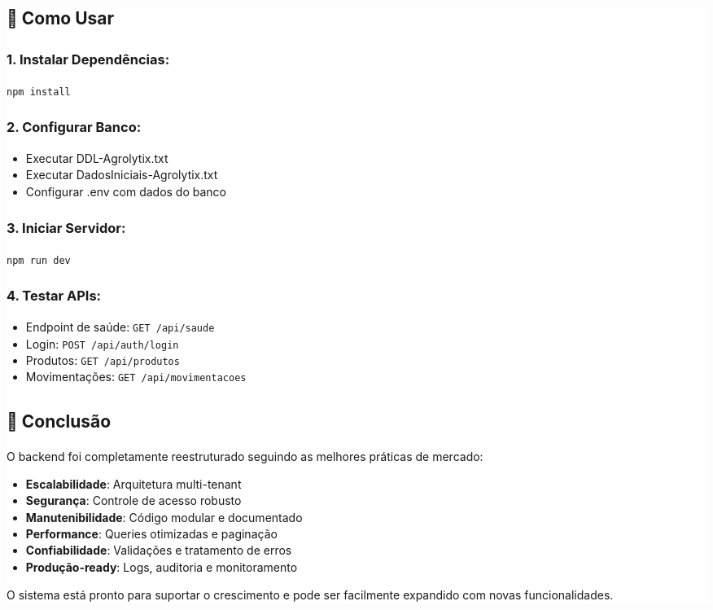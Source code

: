 ## 🚀 Como Usar

### 1. Instalar Dependências:
```bash
npm install
```

### 2. Configurar Banco:
- Executar DDL-Agrolytix.txt
- Executar DadosIniciais-Agrolytix.txt
- Configurar .env com dados do banco

### 3. Iniciar Servidor:
```bash
npm run dev
```

### 4. Testar APIs:
- Endpoint de saúde: `GET /api/saude`
- Login: `POST /api/auth/login`
- Produtos: `GET /api/produtos`
- Movimentações: `GET /api/movimentacoes`

## 🎉 Conclusão

O backend foi completamente reestruturado seguindo as melhores práticas de mercado:

- **Escalabilidade**: Arquitetura multi-tenant
- **Segurança**: Controle de acesso robusto
- **Manutenibilidade**: Código modular e documentado
- **Performance**: Queries otimizadas e paginação
- **Confiabilidade**: Validações e tratamento de erros
- **Produção-ready**: Logs, auditoria e monitoramento

O sistema está pronto para suportar o crescimento e pode ser facilmente expandido com novas funcionalidades.